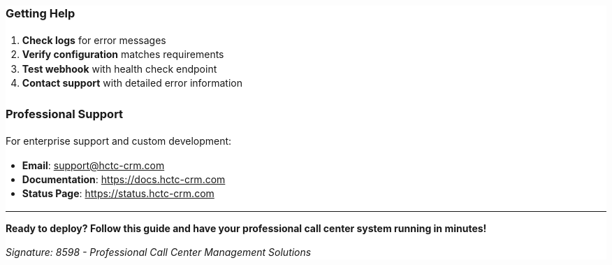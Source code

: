 ### Getting Help

1. **Check logs** for error messages
2. **Verify configuration** matches requirements
3. **Test webhook** with health check endpoint
4. **Contact support** with detailed error information

### Professional Support

For enterprise support and custom development:
- **Email**: support@hctc-crm.com
- **Documentation**: https://docs.hctc-crm.com
- **Status Page**: https://status.hctc-crm.com

---

**Ready to deploy? Follow this guide and have your professional call center system running in minutes!**

*Signature: 8598 - Professional Call Center Management Solutions*
